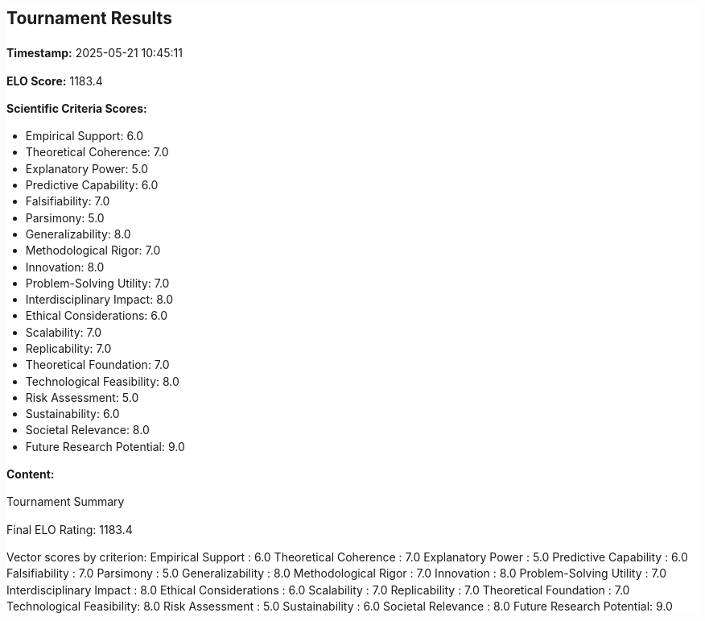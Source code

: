 ## Tournament Results

**Timestamp:** 2025-05-21 10:45:11

**ELO Score:** 1183.4

**Scientific Criteria Scores:**

- Empirical Support: 6.0
- Theoretical Coherence: 7.0
- Explanatory Power: 5.0
- Predictive Capability: 6.0
- Falsifiability: 7.0
- Parsimony: 5.0
- Generalizability: 8.0
- Methodological Rigor: 7.0
- Innovation: 8.0
- Problem-Solving Utility: 7.0
- Interdisciplinary Impact: 8.0
- Ethical Considerations: 6.0
- Scalability: 7.0
- Replicability: 7.0
- Theoretical Foundation: 7.0
- Technological Feasibility: 8.0
- Risk Assessment: 5.0
- Sustainability: 6.0
- Societal Relevance: 8.0
- Future Research Potential: 9.0

**Content:**

Tournament Summary

Final ELO Rating: 1183.4

Vector scores by criterion:
Empirical Support        : 6.0
Theoretical Coherence    : 7.0
Explanatory Power        : 5.0
Predictive Capability    : 6.0
Falsifiability           : 7.0
Parsimony                : 5.0
Generalizability         : 8.0
Methodological Rigor     : 7.0
Innovation               : 8.0
Problem-Solving Utility  : 7.0
Interdisciplinary Impact : 8.0
Ethical Considerations   : 6.0
Scalability              : 7.0
Replicability            : 7.0
Theoretical Foundation   : 7.0
Technological Feasibility: 8.0
Risk Assessment          : 5.0
Sustainability           : 6.0
Societal Relevance       : 8.0
Future Research Potential: 9.0
